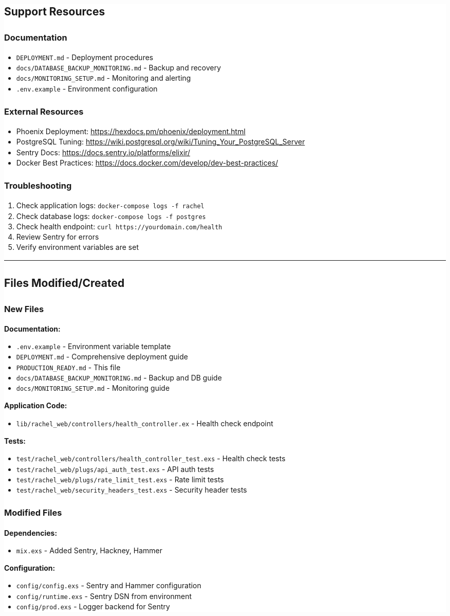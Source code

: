 
## Support Resources

### Documentation
- `DEPLOYMENT.md` - Deployment procedures
- `docs/DATABASE_BACKUP_MONITORING.md` - Backup and recovery
- `docs/MONITORING_SETUP.md` - Monitoring and alerting
- `.env.example` - Environment configuration

### External Resources
- Phoenix Deployment: https://hexdocs.pm/phoenix/deployment.html
- PostgreSQL Tuning: https://wiki.postgresql.org/wiki/Tuning_Your_PostgreSQL_Server
- Sentry Docs: https://docs.sentry.io/platforms/elixir/
- Docker Best Practices: https://docs.docker.com/develop/dev-best-practices/

### Troubleshooting
1. Check application logs: `docker-compose logs -f rachel`
2. Check database logs: `docker-compose logs -f postgres`
3. Check health endpoint: `curl https://yourdomain.com/health`
4. Review Sentry for errors
5. Verify environment variables are set

---

## Files Modified/Created

### New Files

**Documentation:**
- `.env.example` - Environment variable template
- `DEPLOYMENT.md` - Comprehensive deployment guide
- `PRODUCTION_READY.md` - This file
- `docs/DATABASE_BACKUP_MONITORING.md` - Backup and DB guide
- `docs/MONITORING_SETUP.md` - Monitoring guide

**Application Code:**
- `lib/rachel_web/controllers/health_controller.ex` - Health check endpoint

**Tests:**
- `test/rachel_web/controllers/health_controller_test.exs` - Health check tests
- `test/rachel_web/plugs/api_auth_test.exs` - API auth tests
- `test/rachel_web/plugs/rate_limit_test.exs` - Rate limit tests
- `test/rachel_web/security_headers_test.exs` - Security header tests

### Modified Files

**Dependencies:**
- `mix.exs` - Added Sentry, Hackney, Hammer

**Configuration:**
- `config/config.exs` - Sentry and Hammer configuration
- `config/runtime.exs` - Sentry DSN from environment
- `config/prod.exs` - Logger backend for Sentry
